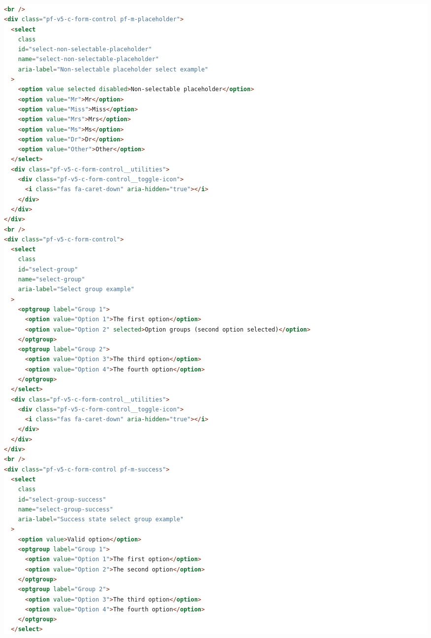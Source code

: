 ```html
<br />
<div class="pf-v5-c-form-control pf-m-placeholder">
  <select
    class
    id="select-non-selectable-placeholder"
    name="select-non-selectable-placeholder"
    aria-label="Non-selectable placeholder select example"
  >
    <option value selected disabled>Non-selectable placeholder</option>
    <option value="Mr">Mr</option>
    <option value="Miss">Miss</option>
    <option value="Mrs">Mrs</option>
    <option value="Ms">Ms</option>
    <option value="Dr">Dr</option>
    <option value="Other">Other</option>
  </select>
  <div class="pf-v5-c-form-control__utilities">
    <div class="pf-v5-c-form-control__toggle-icon">
      <i class="fas fa-caret-down" aria-hidden="true"></i>
    </div>
  </div>
</div>
<br />
<div class="pf-v5-c-form-control">
  <select
    class
    id="select-group"
    name="select-group"
    aria-label="Select group example"
  >
    <optgroup label="Group 1">
      <option value="Option 1">The first option</option>
      <option value="Option 2" selected>Option groups (second option selected)</option>
    </optgroup>
    <optgroup label="Group 2">
      <option value="Option 3">The third option</option>
      <option value="Option 4">The fourth option</option>
    </optgroup>
  </select>
  <div class="pf-v5-c-form-control__utilities">
    <div class="pf-v5-c-form-control__toggle-icon">
      <i class="fas fa-caret-down" aria-hidden="true"></i>
    </div>
  </div>
</div>
<br />
<div class="pf-v5-c-form-control pf-m-success">
  <select
    class
    id="select-group-success"
    name="select-group-success"
    aria-label="Success state select group example"
  >
    <option value>Valid option</option>
    <optgroup label="Group 1">
      <option value="Option 1">The first option</option>
      <option value="Option 2">The second option</option>
    </optgroup>
    <optgroup label="Group 2">
      <option value="Option 3">The third option</option>
      <option value="Option 4">The fourth option</option>
    </optgroup>
  </select>
```